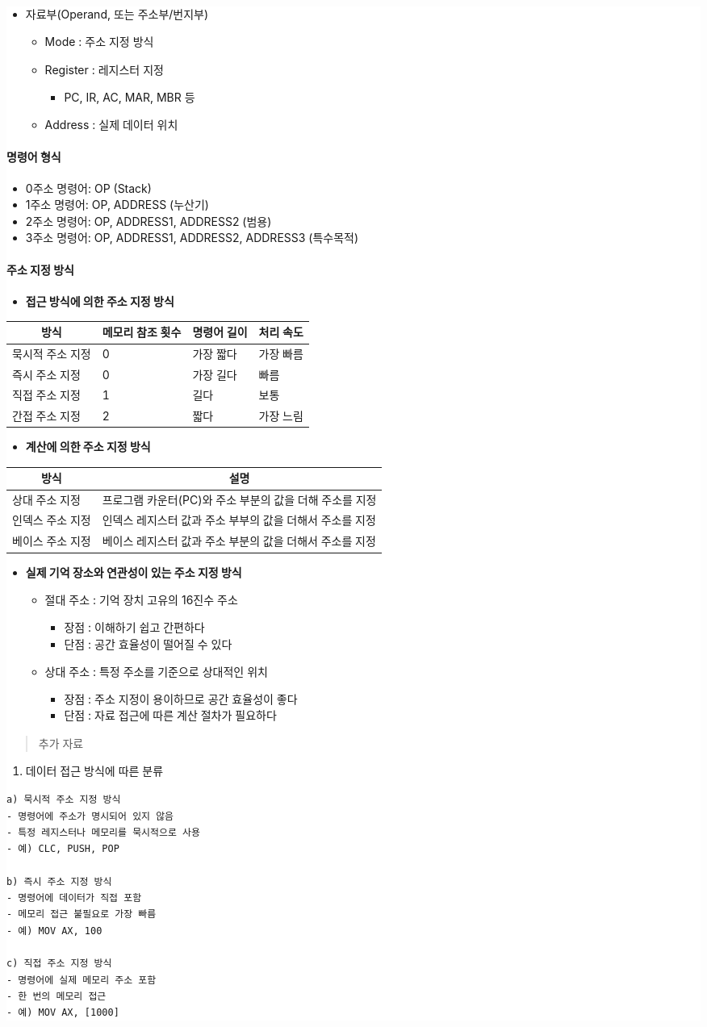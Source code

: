 - 자료부(Operand, 또는 주소부/번지부)
	- Mode : 주소 지정 방식
		
	- Register : 레지스터 지정
		- PC, IR, AC, MAR, MBR 등
	- Address : 실제 데이터 위치


#### 명령어 형식

- 0주소 명령어: OP (Stack)
- 1주소 명령어: OP, ADDRESS (누산기)
- 2주소 명령어: OP, ADDRESS1, ADDRESS2 (범용)
- 3주소 명령어: OP, ADDRESS1, ADDRESS2, ADDRESS3 (특수목적)

#### 주소 지정 방식

- **접근 방식에 의한 주소 지정 방식**

| 방식        | 메모리 참조 횟수 | 명령어 길이 | 처리 속도 |
| --------- | --------- | ------ | ----- |
| 묵시적 주소 지정 | 0         | 가장 짧다  | 가장 빠름 |
| 즉시 주소 지정  | 0         | 가장 길다  | 빠름    |
| 직접 주소 지정  | 1         | 길다     | 보통    |
| 간접 주소 지정  | 2         | 짧다     | 가장 느림 |

- **계산에 의한 주소 지정 방식**

| 방식        | 설명                                |
| --------- | --------------------------------- |
| 상대 주소 지정  | 프로그램 카운터(PC)와 주소 부분의 값을 더해 주소를 지정 |
| 인덱스 주소 지정 | 인덱스 레지스터 값과 주소 부부의 값을 더해서 주소를 지정  |
| 베이스 주소 지정 | 베이스 레지스터 값과 주소 부분의 값을 더해서 주소를 지정  |

- **실제 기억 장소와 연관성이 있는 주소 지정 방식**
	
	- 절대 주소
		: 기억 장치 고유의 16진수 주소
		- 장점 : 이해하기 쉽고 간편하다
		- 단점 : 공간 효율성이 떨어질 수 있다
		
	- 상대 주소
		: 특정 주소를 기준으로 상대적인 위치
		- 장점 : 주소 지정이 용이하므로 공간 효율성이 좋다
		- 단점 : 자료 접근에 따른 계산 절차가 필요하다

> 추가 자료

1. 데이터 접근 방식에 따른 분류

```
a) 묵시적 주소 지정 방식
- 명령어에 주소가 명시되어 있지 않음
- 특정 레지스터나 메모리를 묵시적으로 사용
- 예) CLC, PUSH, POP

b) 즉시 주소 지정 방식
- 명령어에 데이터가 직접 포함
- 메모리 접근 불필요로 가장 빠름
- 예) MOV AX, 100

c) 직접 주소 지정 방식
- 명령어에 실제 메모리 주소 포함
- 한 번의 메모리 접근
- 예) MOV AX, [1000]
```